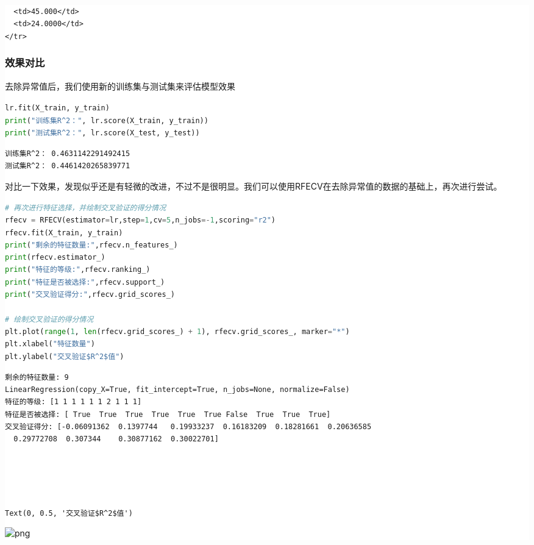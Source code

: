       <td>45.000</td>
      <td>24.0000</td>
    </tr>
  </tbody>
</table>
</div>



### 效果对比
去除异常值后，我们使用新的训练集与测试集来评估模型效果


```python
lr.fit(X_train, y_train)
print("训练集R^2：", lr.score(X_train, y_train))
print("测试集R^2：", lr.score(X_test, y_test))
```

    训练集R^2： 0.4631142291492415
    测试集R^2： 0.4461420265839771
    

对比一下效果，发现似乎还是有轻微的改进，不过不是很明显。我们可以使用RFECV在去除异常值的数据的基础上，再次进行尝试。


```python
# 再次进行特征选择，并绘制交叉验证的得分情况
rfecv = RFECV(estimator=lr,step=1,cv=5,n_jobs=-1,scoring="r2")
rfecv.fit(X_train, y_train)
print("剩余的特征数量:",rfecv.n_features_)
print(rfecv.estimator_)
print("特征的等级:",rfecv.ranking_)
print("特征是否被选择:",rfecv.support_)
print("交叉验证得分:",rfecv.grid_scores_)

# 绘制交叉验证的得分情况
plt.plot(range(1, len(rfecv.grid_scores_) + 1), rfecv.grid_scores_, marker="*")
plt.xlabel("特征数量")
plt.ylabel("交叉验证$R^2$值")
```

    剩余的特征数量: 9
    LinearRegression(copy_X=True, fit_intercept=True, n_jobs=None, normalize=False)
    特征的等级: [1 1 1 1 1 1 2 1 1 1]
    特征是否被选择: [ True  True  True  True  True  True False  True  True  True]
    交叉验证得分: [-0.06091362  0.1397744   0.19933237  0.16183209  0.18281661  0.20636585
      0.29772708  0.307344    0.30877162  0.30022701]
    




    Text(0, 0.5, '交叉验证$R^2$值')




![png](output_110_2.png)
